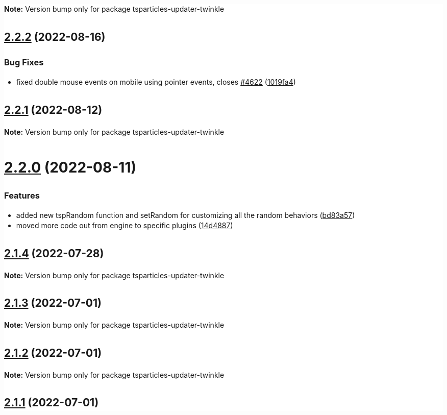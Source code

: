 **Note:** Version bump only for package tsparticles-updater-twinkle

## [2.2.2](https://github.com/matteobruni/tsparticles/compare/tsparticles-updater-twinkle@2.2.1...tsparticles-updater-twinkle@2.2.2) (2022-08-16)

### Bug Fixes

-   fixed double mouse events on mobile using pointer events, closes [#4622](https://github.com/matteobruni/tsparticles/issues/4622) ([1019fa4](https://github.com/matteobruni/tsparticles/commit/1019fa431f8a43cbd45d6adeb5adf94433e6e04b))

## [2.2.1](https://github.com/matteobruni/tsparticles/compare/tsparticles-updater-twinkle@2.2.0...tsparticles-updater-twinkle@2.2.1) (2022-08-12)

**Note:** Version bump only for package tsparticles-updater-twinkle

# [2.2.0](https://github.com/matteobruni/tsparticles/compare/tsparticles-updater-twinkle@2.1.4...tsparticles-updater-twinkle@2.2.0) (2022-08-11)

### Features

-   added new tspRandom function and setRandom for customizing all the random behaviors ([bd83a57](https://github.com/matteobruni/tsparticles/commit/bd83a57b2eb8b455450a5940ba4c4d5ff34834b2))
-   moved more code out from engine to specific plugins ([14d4887](https://github.com/matteobruni/tsparticles/commit/14d488756b759b7650e02886ed862f821a6e8ed1))

## [2.1.4](https://github.com/matteobruni/tsparticles/compare/tsparticles-updater-twinkle@2.1.3...tsparticles-updater-twinkle@2.1.4) (2022-07-28)

**Note:** Version bump only for package tsparticles-updater-twinkle

## [2.1.3](https://github.com/matteobruni/tsparticles/compare/tsparticles-updater-twinkle@2.1.2...tsparticles-updater-twinkle@2.1.3) (2022-07-01)

**Note:** Version bump only for package tsparticles-updater-twinkle

## [2.1.2](https://github.com/matteobruni/tsparticles/compare/tsparticles-updater-twinkle@2.1.1...tsparticles-updater-twinkle@2.1.2) (2022-07-01)

**Note:** Version bump only for package tsparticles-updater-twinkle

## [2.1.1](https://github.com/matteobruni/tsparticles/compare/tsparticles-updater-twinkle@2.1.0...tsparticles-updater-twinkle@2.1.1) (2022-07-01)
